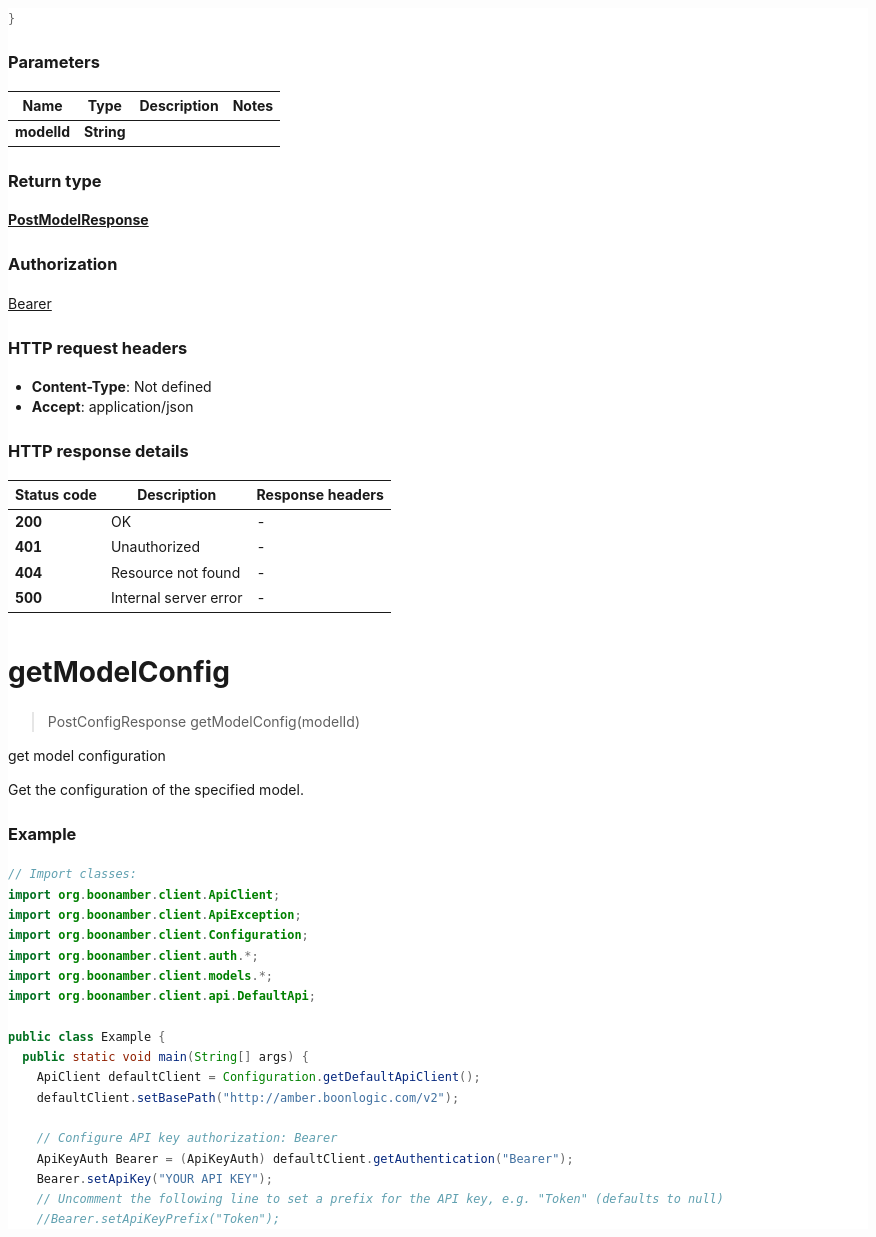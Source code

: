```java
}
```

### Parameters

| Name | Type | Description  | Notes |
|------------- | ------------- | ------------- | -------------|
| **modelId** | **String**|  | |

### Return type

[**PostModelResponse**](PostModelResponse.md)

### Authorization

[Bearer](../README.md#Bearer)

### HTTP request headers

 - **Content-Type**: Not defined
 - **Accept**: application/json

### HTTP response details
| Status code | Description | Response headers |
|-------------|-------------|------------------|
| **200** | OK |  -  |
| **401** | Unauthorized |  -  |
| **404** | Resource not found |  -  |
| **500** | Internal server error |  -  |

<a name="getModelConfig"></a>
# **getModelConfig**
> PostConfigResponse getModelConfig(modelId)

get model configuration

Get the configuration of the specified model.

### Example
```java
// Import classes:
import org.boonamber.client.ApiClient;
import org.boonamber.client.ApiException;
import org.boonamber.client.Configuration;
import org.boonamber.client.auth.*;
import org.boonamber.client.models.*;
import org.boonamber.client.api.DefaultApi;

public class Example {
  public static void main(String[] args) {
    ApiClient defaultClient = Configuration.getDefaultApiClient();
    defaultClient.setBasePath("http://amber.boonlogic.com/v2");
    
    // Configure API key authorization: Bearer
    ApiKeyAuth Bearer = (ApiKeyAuth) defaultClient.getAuthentication("Bearer");
    Bearer.setApiKey("YOUR API KEY");
    // Uncomment the following line to set a prefix for the API key, e.g. "Token" (defaults to null)
    //Bearer.setApiKeyPrefix("Token");

```